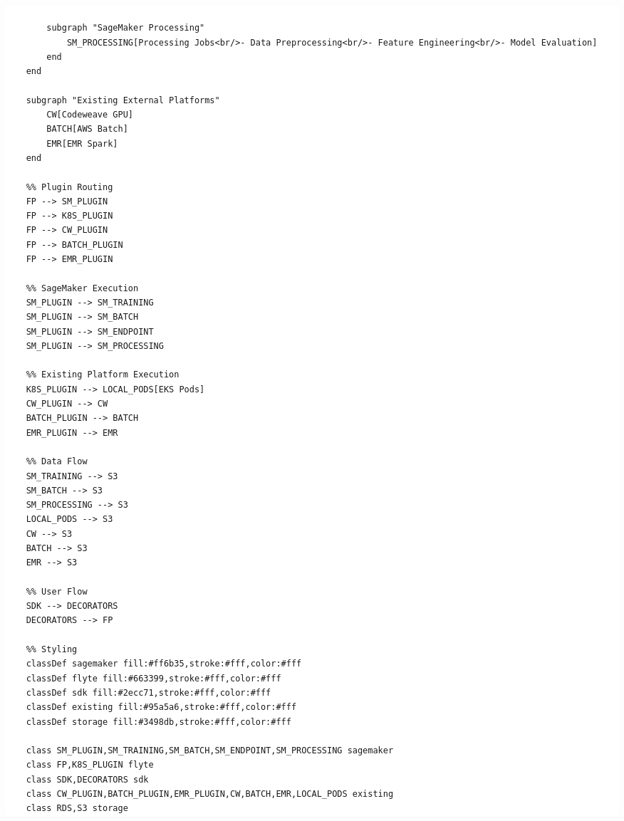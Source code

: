 ```mermaid
        
        subgraph "SageMaker Processing"
            SM_PROCESSING[Processing Jobs<br/>- Data Preprocessing<br/>- Feature Engineering<br/>- Model Evaluation]
        end
    end
    
    subgraph "Existing External Platforms"
        CW[Codeweave GPU]
        BATCH[AWS Batch]
        EMR[EMR Spark]
    end
    
    %% Plugin Routing
    FP --> SM_PLUGIN
    FP --> K8S_PLUGIN
    FP --> CW_PLUGIN
    FP --> BATCH_PLUGIN
    FP --> EMR_PLUGIN
    
    %% SageMaker Execution
    SM_PLUGIN --> SM_TRAINING
    SM_PLUGIN --> SM_BATCH
    SM_PLUGIN --> SM_ENDPOINT
    SM_PLUGIN --> SM_PROCESSING
    
    %% Existing Platform Execution
    K8S_PLUGIN --> LOCAL_PODS[EKS Pods]
    CW_PLUGIN --> CW
    BATCH_PLUGIN --> BATCH
    EMR_PLUGIN --> EMR
    
    %% Data Flow
    SM_TRAINING --> S3
    SM_BATCH --> S3
    SM_PROCESSING --> S3
    LOCAL_PODS --> S3
    CW --> S3
    BATCH --> S3
    EMR --> S3
    
    %% User Flow
    SDK --> DECORATORS
    DECORATORS --> FP
    
    %% Styling
    classDef sagemaker fill:#ff6b35,stroke:#fff,color:#fff
    classDef flyte fill:#663399,stroke:#fff,color:#fff
    classDef sdk fill:#2ecc71,stroke:#fff,color:#fff
    classDef existing fill:#95a5a6,stroke:#fff,color:#fff
    classDef storage fill:#3498db,stroke:#fff,color:#fff
    
    class SM_PLUGIN,SM_TRAINING,SM_BATCH,SM_ENDPOINT,SM_PROCESSING sagemaker
    class FP,K8S_PLUGIN flyte
    class SDK,DECORATORS sdk
    class CW_PLUGIN,BATCH_PLUGIN,EMR_PLUGIN,CW,BATCH,EMR,LOCAL_PODS existing
    class RDS,S3 storage
```
